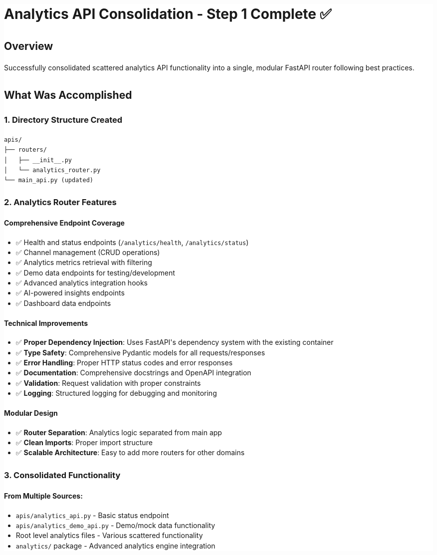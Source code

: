 # Analytics API Consolidation - Step 1 Complete ✅

## Overview
Successfully consolidated scattered analytics API functionality into a single, modular FastAPI router following best practices.

## What Was Accomplished

### 1. Directory Structure Created
```
apis/
├── routers/
│   ├── __init__.py
│   └── analytics_router.py
└── main_api.py (updated)
```

### 2. Analytics Router Features

#### **Comprehensive Endpoint Coverage**
- ✅ Health and status endpoints (`/analytics/health`, `/analytics/status`)
- ✅ Channel management (CRUD operations)
- ✅ Analytics metrics retrieval with filtering
- ✅ Demo data endpoints for testing/development
- ✅ Advanced analytics integration hooks
- ✅ AI-powered insights endpoints
- ✅ Dashboard data endpoints

#### **Technical Improvements**
- ✅ **Proper Dependency Injection**: Uses FastAPI's dependency system with the existing container
- ✅ **Type Safety**: Comprehensive Pydantic models for all requests/responses
- ✅ **Error Handling**: Proper HTTP status codes and error responses
- ✅ **Documentation**: Comprehensive docstrings and OpenAPI integration
- ✅ **Validation**: Request validation with proper constraints
- ✅ **Logging**: Structured logging for debugging and monitoring

#### **Modular Design**
- ✅ **Router Separation**: Analytics logic separated from main app
- ✅ **Clean Imports**: Proper import structure
- ✅ **Scalable Architecture**: Easy to add more routers for other domains

### 3. Consolidated Functionality

#### **From Multiple Sources:**
- `apis/analytics_api.py` - Basic status endpoint
- `apis/analytics_demo_api.py` - Demo/mock data functionality
- Root level analytics files - Various scattered functionality
- `analytics/` package - Advanced analytics engine integration
